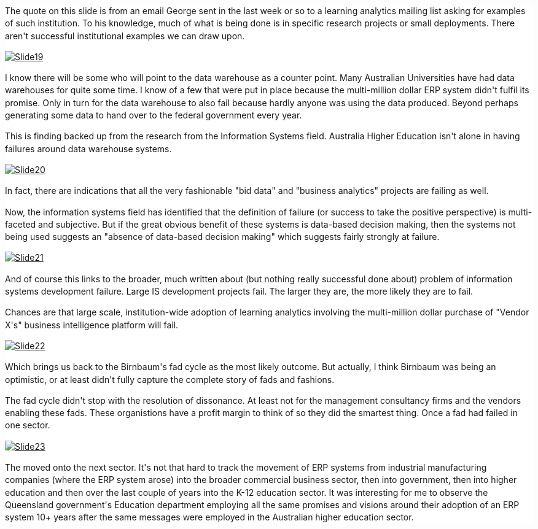 The quote on this slide is from an email George sent in the last week or so to a learning analytics mailing list asking for examples of such institution. To his knowledge, much of what is being done is in specific research projects or small deployments. There aren't successful institutional examples we can draw upon.

[![Slide19](images/9861539345_cf4b69251a_n.jpg)](http://www.flickr.com/photos/david_jones/9861539345/)

I know there will be some who will point to the data warehouse as a counter point. Many Australian Universities have had data warehouses for quite some time. I know of a few that were put in place because the multi-million dollar ERP system didn't fulfil its promise. Only in turn for the data warehouse to also fail because hardly anyone was using the data produced. Beyond perhaps generating some data to hand over to the federal government every year.

This is finding backed up from the research from the Information Systems field. Australia Higher Education isn't alone in having failures around data warehouse systems.

[![Slide20](images/9861540736_6ba0106542_n.jpg)](http://www.flickr.com/photos/david_jones/9861540736/)

In fact, there are indications that all the very fashionable "bid data" and "business analytics" projects are failing as well.

Now, the information systems field has identified that the definition of failure (or success to take the positive perspective) is multi-faceted and subjective. But if the great obvious benefit of these systems is data-based decision making, then the systems not being used suggests an "absence of data-based decision making" which suggests fairly strongly at failure.

[![Slide21](images/9861538025_49a352a5c4_n.jpg)](http://www.flickr.com/photos/david_jones/9861538025/)

And of course this links to the broader, much written about (but nothing really successful done about) problem of information systems development failure. Large IS development projects fail. The larger they are, the more likely they are to fail.

Chances are that large scale, institution-wide adoption of learning analytics involving the multi-million dollar purchase of "Vendor X's" business intelligence platform will fail.

[![Slide22](images/9861540146_578ae182fb_n.jpg)](http://www.flickr.com/photos/david_jones/9861540146/)

Which brings us back to the Birnbaum's fad cycle as the most likely outcome. But actually, I think Birnbaum was being an optimistic, or at least didn't fully capture the complete story of fads and fashions.

The fad cycle didn't stop with the resolution of dissonance. At least not for the management consultancy firms and the vendors enabling these fads. These organistions have a profit margin to think of so they did the smartest thing. Once a fad had failed in one sector.

[![Slide23](images/9861537375_e8bc85b922_n.jpg)](http://www.flickr.com/photos/david_jones/9861537375/)

The moved onto the next sector. It's not that hard to track the movement of ERP systems from industrial manufacturing companies (where the ERP system arose) into the broader commercial business sector, then into government, then into higher education and then over the last couple of years into the K-12 education sector. It was interesting for me to observe the Queensland government's Education department employing all the same promises and visions around their adoption of an ERP system 10+ years after the same messages were employed in the Australian higher education sector.

